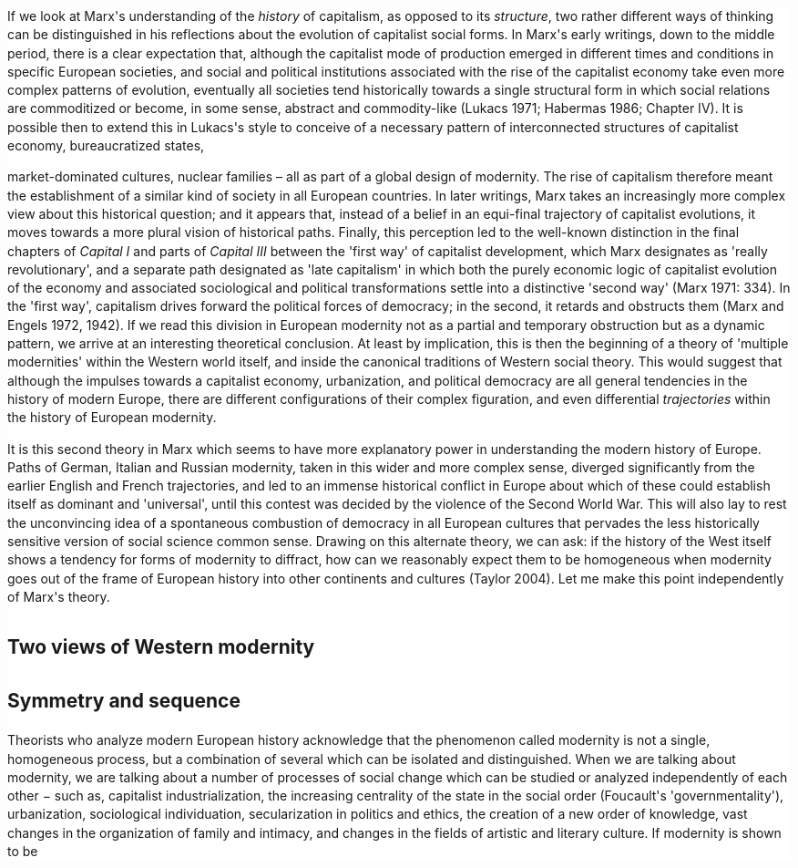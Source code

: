 If we look at Marx's understanding of the *history* of capitalism, as opposed to its *structure*, two rather different ways of thinking can be distinguished in his reflections about the evolution of capitalist social forms. In Marx's early writings, down to the middle period, there is a clear expectation that, although the capitalist mode of production emerged in different times and conditions in specific European societies, and social and political institutions associated with the rise of the capitalist economy take even more complex patterns of evolution, eventually all societies tend historically towards a single structural form in which social relations are commoditized or become, in some sense, abstract and commodity-like (Lukacs 1971; Habermas 1986; Chapter IV). It is possible then to extend this in Lukacs's style to conceive of a necessary pattern of interconnected structures of capitalist economy, bureaucratized states,

market-dominated cultures, nuclear families – all as part of a global design of modernity. The rise of capitalism therefore meant the establishment of a similar kind of society in all European countries. In later writings, Marx takes an increasingly more complex view about this historical question; and it appears that, instead of a belief in an equi-final trajectory of capitalist evolutions, it moves towards a more plural vision of historical paths. Finally, this perception led to the well-known distinction in the final chapters of *Capital I* and parts of *Capital III* between the 'first way' of capitalist development, which Marx designates as 'really revolutionary', and a separate path designated as 'late capitalism' in which both the purely economic logic of capitalist evolution of the economy and associated sociological and political transformations settle into a distinctive 'second way' (Marx 1971: 334). In the 'first way', capitalism drives forward the political forces of democracy; in the second, it retards and obstructs them (Marx and Engels 1972, 1942). If we read this division in European modernity not as a partial and temporary obstruction but as a dynamic pattern, we arrive at an interesting theoretical conclusion. At least by implication, this is then the beginning of a theory of 'multiple modernities' within the Western world itself, and inside the canonical traditions of Western social theory. This would suggest that although the impulses towards a capitalist economy, urbanization, and political democracy are all general tendencies in the history of modern Europe, there are different configurations of their complex figuration, and even differential *trajectories* within the history of European modernity.

It is this second theory in Marx which seems to have more explanatory power in understanding the modern history of Europe. Paths of German, Italian and Russian modernity, taken in this wider and more complex sense, diverged significantly from the earlier English and French trajectories, and led to an immense historical conflict in Europe about which of these could establish itself as dominant and 'universal', until this contest was decided by the violence of the Second World War. This will also lay to rest the unconvincing idea of a spontaneous combustion of democracy in all European cultures that pervades the less historically sensitive version of social science common sense. Drawing on this alternate theory, we can ask: if the history of the West itself shows a tendency for forms of modernity to diffract, how can we reasonably expect them to be homogeneous when modernity goes out of the frame of European history into other continents and cultures (Taylor 2004). Let me make this point independently of Marx's theory.

## Two views of Western modernity

## Symmetry and sequence

Theorists who analyze modern European history acknowledge that the phenomenon called modernity is not a single, homogeneous process, but a combination of several which can be isolated and distinguished. When we are talking about modernity, we are talking about a number of processes of social change which can be studied or analyzed independently of each other  $-$  such as, capitalist industrialization, the increasing centrality of the state in the social order (Foucault's 'governmentality'), urbanization, sociological individuation, secularization in politics and ethics, the creation of a new order of knowledge, vast changes in the organization of family and intimacy, and changes in the fields of artistic and literary culture. If modernity is shown to be
